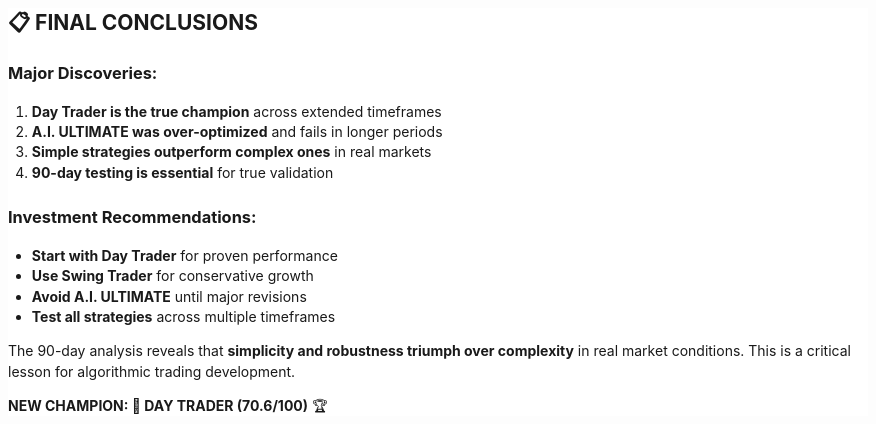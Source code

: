 
## 📋 **FINAL CONCLUSIONS**

### **Major Discoveries:**
1. **Day Trader is the true champion** across extended timeframes
2. **A.I. ULTIMATE was over-optimized** and fails in longer periods
3. **Simple strategies outperform complex ones** in real markets
4. **90-day testing is essential** for true validation

### **Investment Recommendations:**
- **Start with Day Trader** for proven performance
- **Use Swing Trader** for conservative growth
- **Avoid A.I. ULTIMATE** until major revisions
- **Test all strategies** across multiple timeframes

The 90-day analysis reveals that **simplicity and robustness triumph over complexity** in real market conditions. This is a critical lesson for algorithmic trading development.

**NEW CHAMPION: 🏃 DAY TRADER (70.6/100)** 🏆


